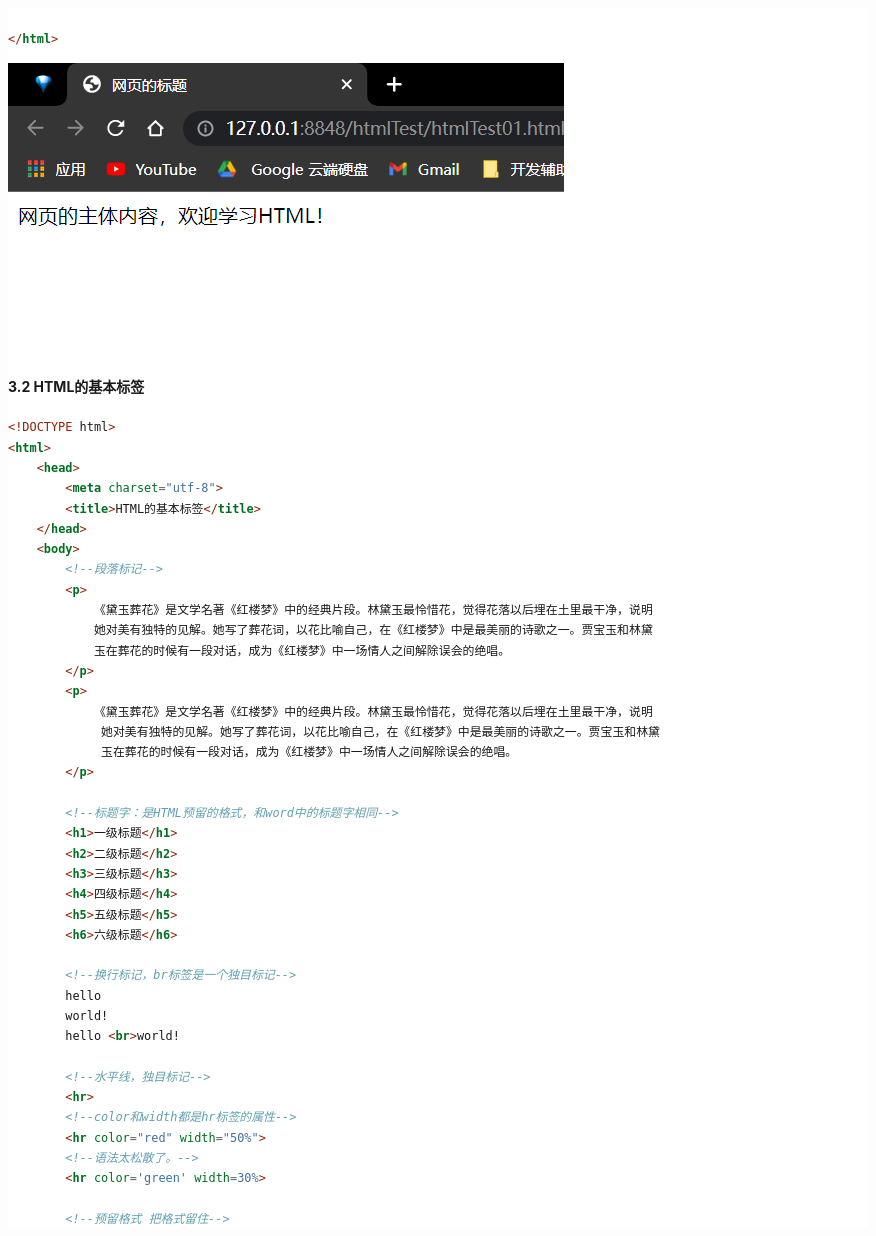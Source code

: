 ```html
	
</html>
```

![image-20211128175200835](01HTML_CSS_JavaScript.assets\image-20211128175200835.png)

#### 3.2 HTML的基本标签

```html
<!DOCTYPE html>
<html>
	<head>
		<meta charset="utf-8">
		<title>HTML的基本标签</title>
	</head>
	<body>
		<!--段落标记-->
		<p>
			《黛玉葬花》是文学名著《红楼梦》中的经典片段。林黛玉最怜惜花，觉得花落以后埋在土里最干净，说明
			她对美有独特的见解。她写了葬花词，以花比喻自己，在《红楼梦》中是最美丽的诗歌之一。贾宝玉和林黛
			玉在葬花的时候有一段对话，成为《红楼梦》中一场情人之间解除误会的绝唱。
		</p>
		<p>
			《黛玉葬花》是文学名著《红楼梦》中的经典片段。林黛玉最怜惜花，觉得花落以后埋在土里最干净，说明
			 她对美有独特的见解。她写了葬花词，以花比喻自己，在《红楼梦》中是最美丽的诗歌之一。贾宝玉和林黛
			 玉在葬花的时候有一段对话，成为《红楼梦》中一场情人之间解除误会的绝唱。
		</p>
		
		<!--标题字：是HTML预留的格式，和word中的标题字相同-->
		<h1>一级标题</h1>
		<h2>二级标题</h2>
		<h3>三级标题</h3>
		<h4>四级标题</h4>
		<h5>五级标题</h5>
		<h6>六级标题</h6>
		
		<!--换行标记，br标签是一个独目标记-->
		hello 
		world!
		hello <br>world!
		
		<!--水平线，独目标记-->
		<hr>
		<!--color和width都是hr标签的属性-->
		<hr color="red" width="50%">
		<!--语法太松散了。-->
		<hr color='green' width=30%>
		
		<!--预留格式 把格式留住-->
```
